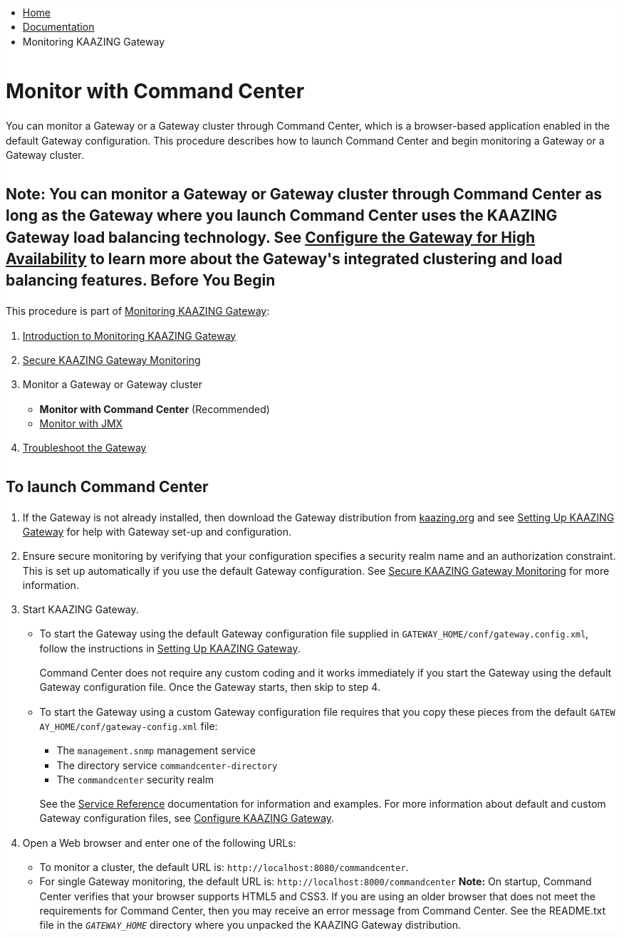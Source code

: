 -   [Home](../../index.md)
-   [Documentation](../index.md)
-   Monitoring KAAZING Gateway

<span id="monitorhcc"></span></a>Monitor with Command Center
===================================================================================

You can monitor a Gateway or a Gateway cluster through Command Center, which is a browser-based application enabled in the default Gateway configuration. This procedure describes how to launch Command Center and begin monitoring a Gateway or a Gateway cluster.

**Note:** You can monitor a Gateway or Gateway cluster through Command Center as long as the Gateway where you launch Command Center uses the KAAZING Gateway load balancing technology. See [Configure the Gateway for High Availability](../high-availability/o_ha.md) to learn more about the Gateway's integrated clustering and load balancing features.
Before You Begin
----------------

This procedure is part of [Monitoring KAAZING Gateway](o_admin_monitor.md):

1.  [Introduction to Monitoring KAAZING Gateway](o_admin_monitor.md#intromonitor)
2.  [Secure KAAZING Gateway Monitoring](p_mgt_config_secure_mgmt.md)
3.  Monitor a Gateway or Gateway cluster
    -   **Monitor with Command Center** (Recommended)
    -   [Monitor with JMX](p_monitor_jmx.md)

4.  [Troubleshoot the Gateway](../troubleshooting/o_ts.md)

<span id="launchcc"></span></a>To launch Command Center
--------------------------------------------------------

1.  If the Gateway is not already installed, then download the Gateway distribution from [kaazing.org](http://kaazing.org) and see [Setting Up KAAZING Gateway](../about/setup-guide.md) for help with Gateway set-up and configuration.
2.  Ensure secure monitoring by verifying that your configuration specifies a security realm name and an authorization constraint. This is set up automatically if you use the default Gateway configuration. See [Secure KAAZING Gateway Monitoring](p_mgt_config_secure_mgmt.md) for more information.
3.  Start KAAZING Gateway.
    -   To start the Gateway using the default Gateway configuration file supplied in `GATEWAY_HOME/conf/gateway.config.xml`, follow the instructions in [Setting Up KAAZING Gateway](../about/setup-guide.md).

        Command Center does not require any custom coding and it works immediately if you start the Gateway using the default Gateway configuration file. Once the Gateway starts, then skip to step 4.

    -   To start the Gateway using a custom Gateway configuration file requires that you copy these pieces from the default `GATEWAY_HOME/conf/gateway-config.xml` file:

        -   The `management.snmp` management service
        -   The directory service `commandcenter-directory`
        -   The `commandcenter` security realm

        See the [Service Reference](../admin-reference/r_conf_service.md#service) documentation for information and examples. For more information about default and custom Gateway configuration files, see [Configure KAAZING Gateway](../admin-reference/p_conf_files.md).

4.  Open a Web browser and enter one of the following URLs:
    -   To monitor a cluster, the default URL is: `http://localhost:8080/commandcenter`.
    -   For single Gateway monitoring, the default URL is: `http://localhost:8000/commandcenter` **Note:** On startup, Command Center verifies that your browser supports HTML5 and CSS3. If you are using an older browser that does not meet the requirements for Command Center, then you may receive an error message from Command Center. See the README.txt file in the *`GATEWAY_HOME`* directory where you unpacked the KAAZING Gateway distribution.
